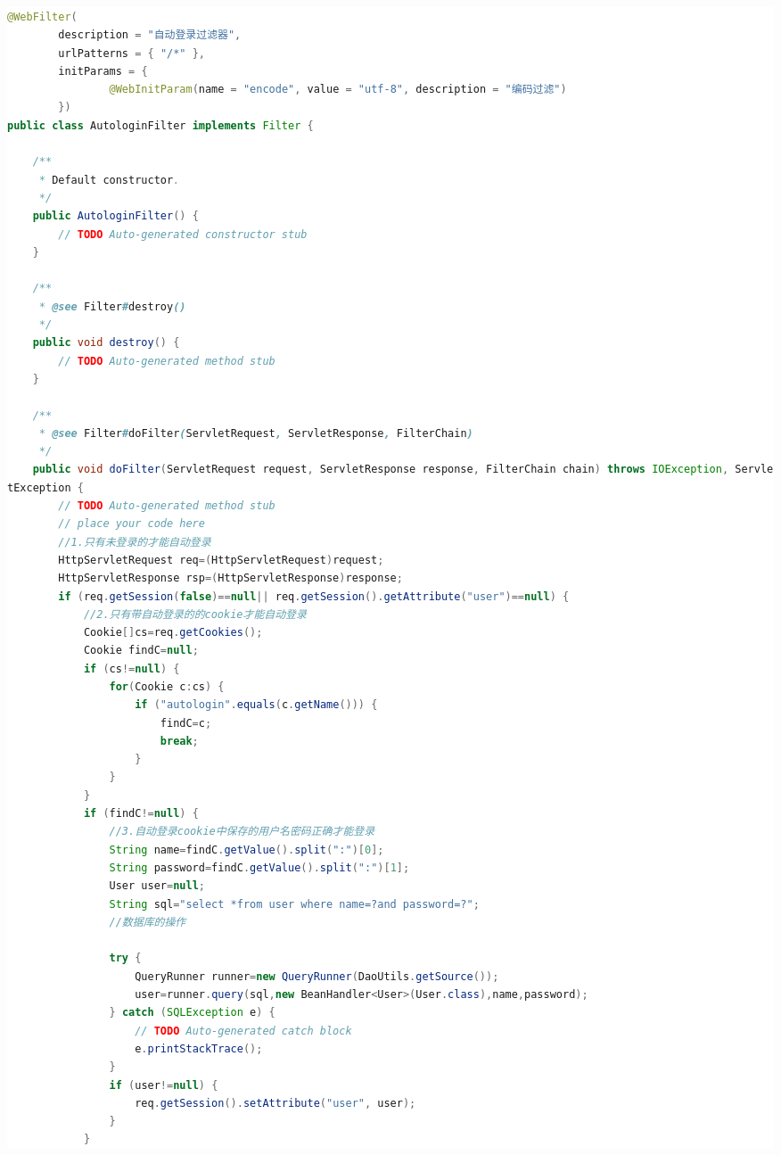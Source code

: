 ```java
@WebFilter(
		description = "自动登录过滤器", 
		urlPatterns = { "/*" }, 
		initParams = { 
				@WebInitParam(name = "encode", value = "utf-8", description = "编码过滤")
		})
public class AutologinFilter implements Filter {

    /**
     * Default constructor. 
     */
    public AutologinFilter() {
        // TODO Auto-generated constructor stub
    }

	/**
	 * @see Filter#destroy()
	 */
	public void destroy() {
		// TODO Auto-generated method stub
	}

	/**
	 * @see Filter#doFilter(ServletRequest, ServletResponse, FilterChain)
	 */
	public void doFilter(ServletRequest request, ServletResponse response, FilterChain chain) throws IOException, ServletException {
		// TODO Auto-generated method stub
		// place your code here
		//1.只有未登录的才能自动登录
		HttpServletRequest req=(HttpServletRequest)request;
		HttpServletResponse rsp=(HttpServletResponse)response;
		if (req.getSession(false)==null|| req.getSession().getAttribute("user")==null) {
			//2.只有带自动登录的的cookie才能自动登录
			Cookie[]cs=req.getCookies();
			Cookie findC=null;
			if (cs!=null) {
				for(Cookie c:cs) {
					if ("autologin".equals(c.getName())) {
						findC=c;
						break;
					}
				}
			}
			if (findC!=null) {
				//3.自动登录cookie中保存的用户名密码正确才能登录
				String name=findC.getValue().split(":")[0];
				String password=findC.getValue().split(":")[1];
				User user=null;
				String sql="select *from user where name=?and password=?";
				//数据库的操作
			
				try {
					QueryRunner runner=new QueryRunner(DaoUtils.getSource());
					user=runner.query(sql,new BeanHandler<User>(User.class),name,password);
				} catch (SQLException e) {
					// TODO Auto-generated catch block
					e.printStackTrace();
				}
				if (user!=null) {
					req.getSession().setAttribute("user", user);
				}
			}
```